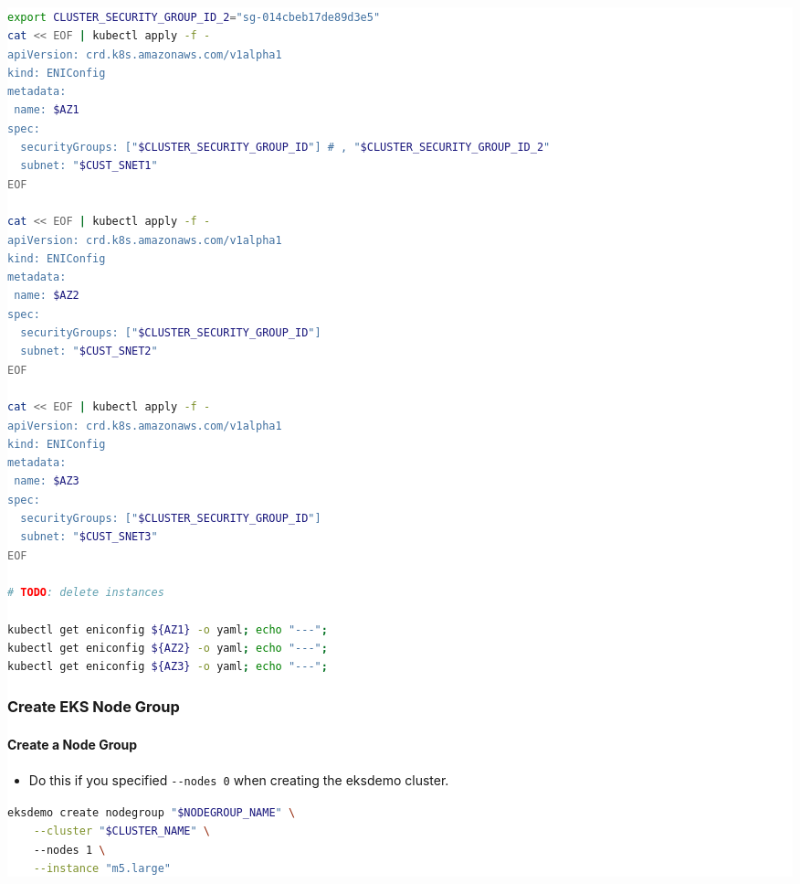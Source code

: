 ```bash
export CLUSTER_SECURITY_GROUP_ID_2="sg-014cbeb17de89d3e5"
cat << EOF | kubectl apply -f -
apiVersion: crd.k8s.amazonaws.com/v1alpha1
kind: ENIConfig
metadata:
 name: $AZ1
spec:
  securityGroups: ["$CLUSTER_SECURITY_GROUP_ID"] # , "$CLUSTER_SECURITY_GROUP_ID_2"
  subnet: "$CUST_SNET1"
EOF

cat << EOF | kubectl apply -f -
apiVersion: crd.k8s.amazonaws.com/v1alpha1
kind: ENIConfig
metadata:
 name: $AZ2
spec:
  securityGroups: ["$CLUSTER_SECURITY_GROUP_ID"]
  subnet: "$CUST_SNET2"
EOF

cat << EOF | kubectl apply -f -
apiVersion: crd.k8s.amazonaws.com/v1alpha1
kind: ENIConfig
metadata:
 name: $AZ3
spec:
  securityGroups: ["$CLUSTER_SECURITY_GROUP_ID"]
  subnet: "$CUST_SNET3"
EOF

# TODO: delete instances

kubectl get eniconfig ${AZ1} -o yaml; echo "---";
kubectl get eniconfig ${AZ2} -o yaml; echo "---";
kubectl get eniconfig ${AZ3} -o yaml; echo "---";

```




### Create EKS Node Group

#### Create a Node Group 

- Do this if you specified `--nodes 0` when creating the eksdemo cluster.

```bash
eksdemo create nodegroup "$NODEGROUP_NAME" \
    --cluster "$CLUSTER_NAME" \ 
    --nodes 1 \
    --instance "m5.large"
```
